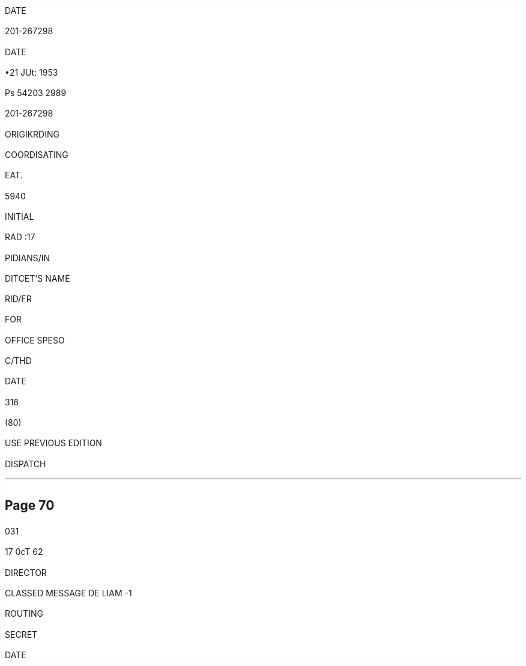 DATE

201-267298

DATE

•21 JUt: 1953

Ps 54203 2989

201-267298

ORIGIKRDING

COORDISATING

EAT.

5940

INITIAL

RAD :17

PIDIANS/IN

DITCET'S NAME

RID/FR

FOR

OFFICE SPESO

C/THD

DATE

316

(80)

USE PREVIOUS EDITION

DISPATCH

---

## Page 70

031

17 0cT 62

DIRECTOR

CLASSED MESSAGE DE LIAM -1

ROUTING

SECRET

DATE
